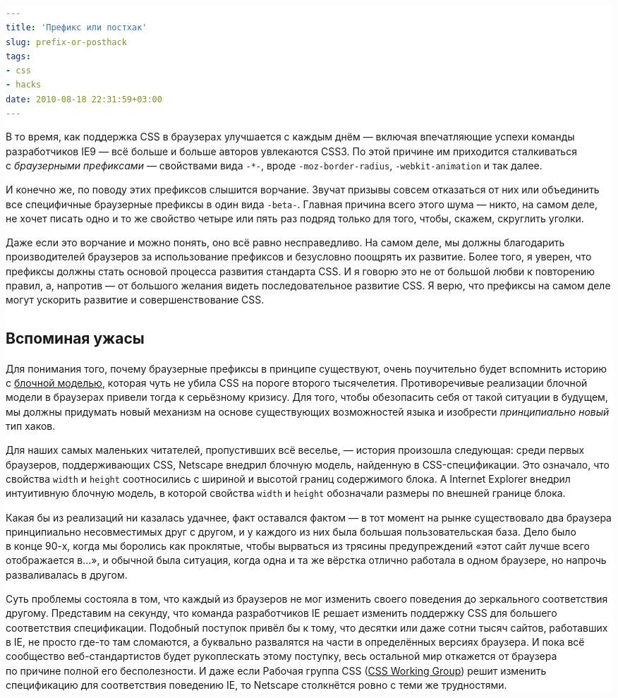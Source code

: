 ```yaml
---
title: 'Префикс или постхак'
slug: prefix-or-posthack
tags:
- css
- hacks
date: 2010-08-18 22:31:59+03:00
---
```


В то время, как поддержка CSS в браузерах улучшается с каждым днём — включая впечатляющие успехи команды разработчиков IE9 — всё больше и больше авторов увлекаются CSS3. По этой причине им приходится сталкиваться с _браузерными префиксами_ — свойствами вида `-*-`, вроде `-moz-border-radius`, `-webkit-animation` и так далее.

И конечно же, по поводу этих префиксов слышится ворчание. Звучат призывы совсем отказаться от них или объединить все специфичные браузерные префиксы в один вида `-beta-`. Главная причина всего этого шума — никто, на самом деле, не хочет писать одно и то же свойство четыре или пять раз подряд только для того, чтобы, скажем, скруглить уголки.

Даже если это ворчание и можно понять, оно всё равно несправедливо. На самом деле, мы должны благодарить производителей браузеров за использование префиксов и безусловно поощрять их развитие. Более того, я уверен, что префиксы должны стать основой процесса развития стандарта CSS. И я говорю это не от большой любви к повторению правил, а, напротив — от большого желания видеть последовательное развитие CSS. Я верю, что префиксы на самом деле могут ускорить развитие и совершенствование CSS.

## Вспоминая ужасы

Для понимания того, почему браузерные префиксы в принципе существуют, очень поучительно будет вспомнить историю с [блочной моделью](http://www.w3.org/TR/CSS2/box.html), которая чуть не убила CSS на пороге второго тысячелетия. Противоречивые реализации блочной модели в браузерах привели тогда к серьёзному кризису. Для того, чтобы обезопасить себя от такой ситуации в будущем, мы должны придумать новый механизм на основе существующих возможностей языка и изобрести _принципиально новый_ тип хаков.

Для наших самых маленьких читателей, пропустивших всё веселье, — история произошла следующая: среди первых браузеров, поддерживающих CSS, Netscape внедрил блочную модель, найденную в CSS-спецификации. Это означало, что свойства `width` и `height` соотносились с шириной и высотой границ содержимого блока. А Internet Explorer внедрил интуитивную блочную модель, в которой свойства `width` и `height` обозначали размеры по внешней границе блока.

Какая бы из реализаций ни казалась удачнее, факт оставался фактом — в тот момент на рынке существовало два браузера принципиально несовместимых друг с другом, и у каждого из них была большая пользовательская база. Дело было в конце 90-х, когда мы боролись как проклятые, чтобы вырваться из трясины предупреждений «этот сайт лучше всего отображается в…», и обычной была ситуация, когда одна и та же вёрстка отлично работала в одном браузере, но напрочь разваливалась в другом.

Суть проблемы состояла в том, что каждый из браузеров не мог изменить своего поведения до зеркального соответствия другому. Представим на секунду, что команда разработчиков IE решает изменить поддержку CSS для большего соответствия спецификации. Подобный поступок привёл бы к тому, что десятки или даже сотни тысяч сайтов, работавших в IE, не просто где-то там сломаются, а буквально развалятся на части в определённых версиях браузера. И пока всё сообщество веб-стандартистов будет рукоплескать этому поступку, весь остальной мир откажется от браузера по причине полной его бесполезности. И даже если Рабочая группа CSS ([CSS Working Group](http://www.w3.org/Style/CSS/members.php3)) решит изменить спецификацию для соответствия поведению IE, то Netscape столкнётся ровно с теми же трудностями.
